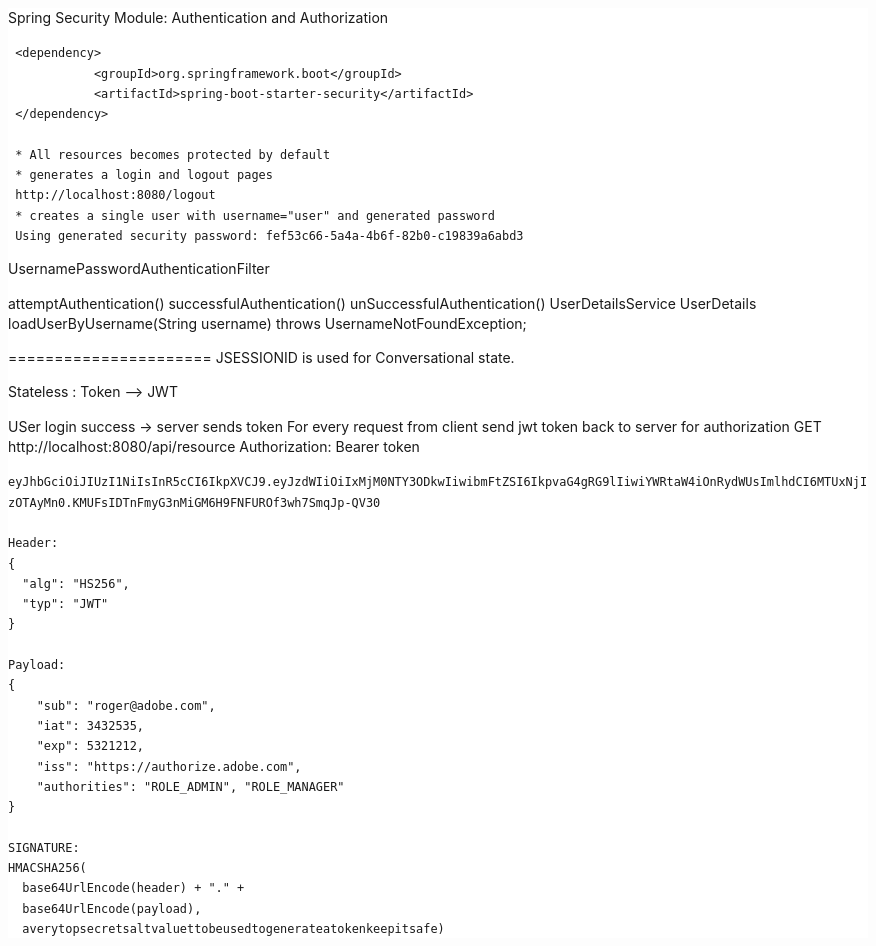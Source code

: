 Spring Security Module: Authentication and Authorization

```
 <dependency>
            <groupId>org.springframework.boot</groupId>
            <artifactId>spring-boot-starter-security</artifactId>
 </dependency>

 * All resources becomes protected by default
 * generates a login and logout pages
 http://localhost:8080/logout
 * creates a single user with username="user" and generated password
 Using generated security password: fef53c66-5a4a-4b6f-82b0-c19839a6abd3
```

UsernamePasswordAuthenticationFilter

attemptAuthentication()
successfulAuthentication()
unSuccessfulAuthentication()
UserDetailsService
UserDetails loadUserByUsername(String username) throws UsernameNotFoundException;


======================
JSESSIONID is used for Conversational state.

Stateless : Token --> JWT

USer login success -> server sends token
For every request from client send jwt token back to server for authorization
GET http://localhost:8080/api/resource
Authorization: Bearer token

```
eyJhbGciOiJIUzI1NiIsInR5cCI6IkpXVCJ9.eyJzdWIiOiIxMjM0NTY3ODkwIiwibmFtZSI6IkpvaG4gRG9lIiwiYWRtaW4iOnRydWUsImlhdCI6MTUxNjIzOTAyMn0.KMUFsIDTnFmyG3nMiGM6H9FNFUROf3wh7SmqJp-QV30

Header:
{
  "alg": "HS256",
  "typ": "JWT"
}

Payload:
{
    "sub": "roger@adobe.com",
    "iat": 3432535,
    "exp": 5321212,
    "iss": "https://authorize.adobe.com",
    "authorities": "ROLE_ADMIN", "ROLE_MANAGER"
}

SIGNATURE:
HMACSHA256(
  base64UrlEncode(header) + "." +
  base64UrlEncode(payload),
  averytopsecretsaltvaluettobeusedtogenerateatokenkeepitsafe)

```
